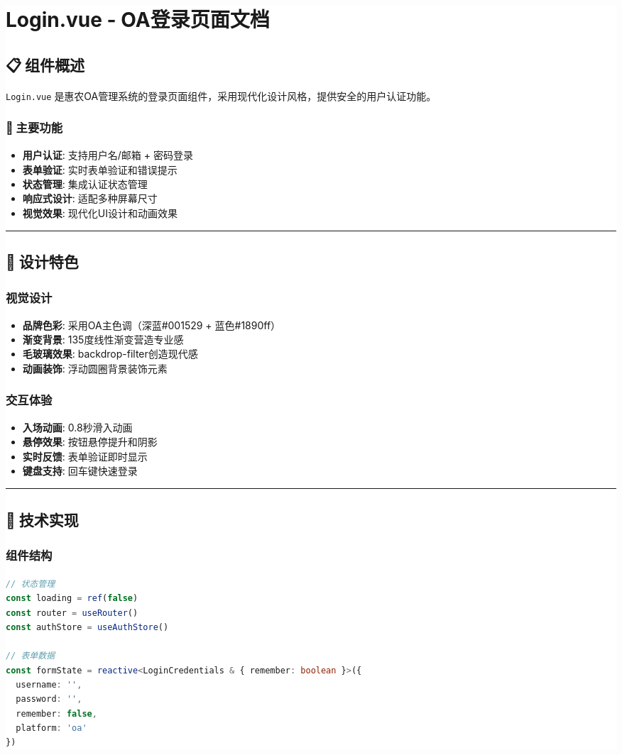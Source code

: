# Login.vue - OA登录页面文档

## 📋 组件概述

`Login.vue` 是惠农OA管理系统的登录页面组件，采用现代化设计风格，提供安全的用户认证功能。

### 🎯 主要功能

- **用户认证**: 支持用户名/邮箱 + 密码登录
- **表单验证**: 实时表单验证和错误提示
- **状态管理**: 集成认证状态管理
- **响应式设计**: 适配多种屏幕尺寸
- **视觉效果**: 现代化UI设计和动画效果

---

## 🎨 设计特色

### 视觉设计
- **品牌色彩**: 采用OA主色调（深蓝#001529 + 蓝色#1890ff）
- **渐变背景**: 135度线性渐变营造专业感
- **毛玻璃效果**: backdrop-filter创造现代感
- **动画装饰**: 浮动圆圈背景装饰元素

### 交互体验
- **入场动画**: 0.8秒滑入动画
- **悬停效果**: 按钮悬停提升和阴影
- **实时反馈**: 表单验证即时显示
- **键盘支持**: 回车键快速登录

---

## 🔧 技术实现

### 组件结构
```typescript
// 状态管理
const loading = ref(false)
const router = useRouter()
const authStore = useAuthStore()

// 表单数据
const formState = reactive<LoginCredentials & { remember: boolean }>({
  username: '',
  password: '',
  remember: false,
  platform: 'oa'
})
```
